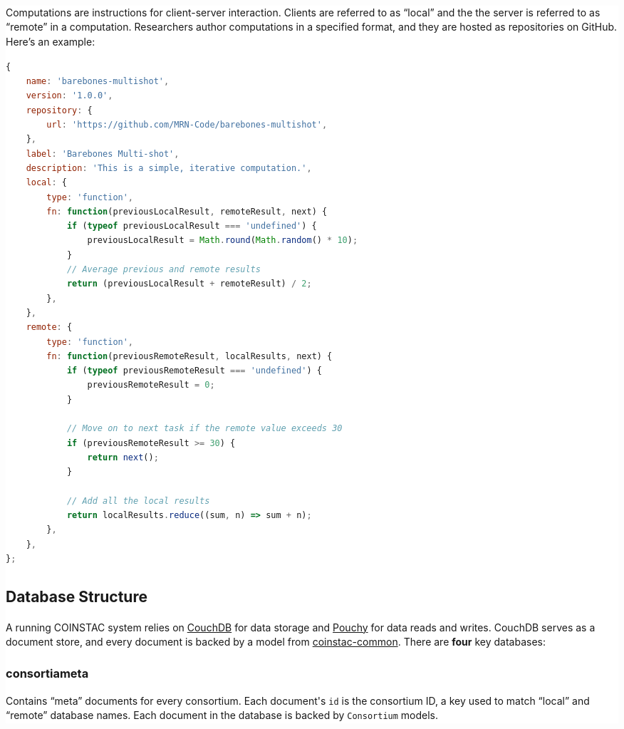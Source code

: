 Computations are instructions for client-server interaction. Clients are referred to as “local” and the the server is referred to as “remote” in a computation. Researchers author computations in a specified format, and they are hosted as repositories on GitHub. Here’s an example:

```js
{
    name: 'barebones-multishot',
    version: '1.0.0',
    repository: {
        url: 'https://github.com/MRN-Code/barebones-multishot',
    },
    label: 'Barebones Multi-shot',
    description: 'This is a simple, iterative computation.',
    local: {
        type: 'function',
        fn: function(previousLocalResult, remoteResult, next) {
            if (typeof previousLocalResult === 'undefined') {
                previousLocalResult = Math.round(Math.random() * 10);
            }
            // Average previous and remote results
            return (previousLocalResult + remoteResult) / 2;
        },
    },
    remote: {
        type: 'function',
        fn: function(previousRemoteResult, localResults, next) {
            if (typeof previousRemoteResult === 'undefined') {
                previousRemoteResult = 0;
            }

            // Move on to next task if the remote value exceeds 30
            if (previousRemoteResult >= 30) {
                return next();
            }

            // Add all the local results
            return localResults.reduce((sum, n) => sum + n);
        },
    },
};
```

## Database Structure

A running COINSTAC system relies on [CouchDB](http://couchdb.apache.org/) for data storage and [Pouchy](https://www.npmjs.com/package/pouchy) for data reads and writes. CouchDB serves as a document store, and every document is backed by a model from [coinstac-common](#coinstac-common). There are **four** key databases:

### consortiameta

Contains “meta” documents for every consortium. Each document's `id` is the consortium ID, a key used to match “local” and “remote” database names. Each document in the database is backed by `Consortium` models.
